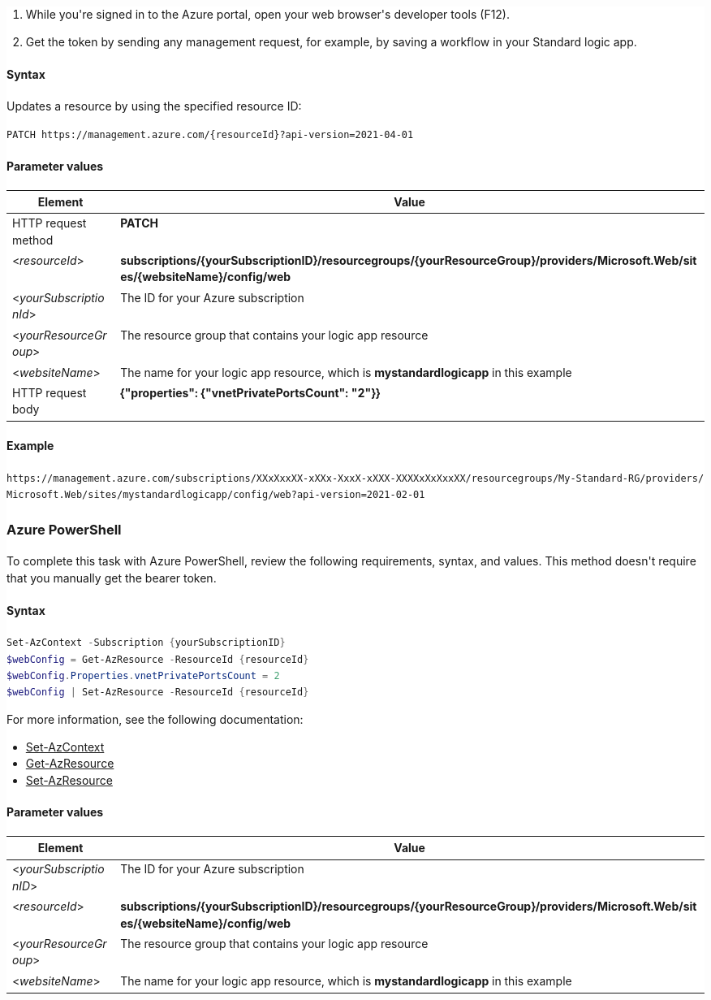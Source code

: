 1. While you're signed in to the Azure portal, open your web browser's developer tools (F12).

1. Get the token by sending any management request, for example, by saving a workflow in your Standard logic app.

#### Syntax

Updates a resource by using the specified resource ID:

`PATCH https://management.azure.com/{resourceId}?api-version=2021-04-01`

#### Parameter values

| Element | Value  |
|---------|--------|
| HTTP request method | **PATCH** |
| <*resourceId*> | **subscriptions/{yourSubscriptionID}/resourcegroups/{yourResourceGroup}/providers/Microsoft.Web/sites/{websiteName}/config/web** |
| <*yourSubscriptionId*> | The ID for your Azure subscription |
| <*yourResourceGroup*> | The resource group that contains your logic app resource |
| <*websiteName*> | The name for your logic app resource, which is **mystandardlogicapp** in this example |
| HTTP request body | **{"properties": {"vnetPrivatePortsCount": "2"}}** |

#### Example

`https://management.azure.com/subscriptions/XXxXxxXX-xXXx-XxxX-xXXX-XXXXxXxXxxXX/resourcegroups/My-Standard-RG/providers/Microsoft.Web/sites/mystandardlogicapp/config/web?api-version=2021-02-01`

### Azure PowerShell

To complete this task with Azure PowerShell, review the following requirements, syntax, and values. This method doesn't require that you manually get the bearer token.

#### Syntax

```powershell
Set-AzContext -Subscription {yourSubscriptionID}
$webConfig = Get-AzResource -ResourceId {resourceId}
$webConfig.Properties.vnetPrivatePortsCount = 2
$webConfig | Set-AzResource -ResourceId {resourceId}
```

For more information, see the following documentation:

- [Set-AzContext](/powershell/module/az.accounts/set-azcontext)
- [Get-AzResource](/powershell/module/az.resources/get-azresource)
- [Set-AzResource](/powershell/module/az.resources/set-azresource)

#### Parameter values

| Element | Value  |
|---------|--------|
| <*yourSubscriptionID*> | The ID for your Azure subscription |
| <*resourceId*> | **subscriptions/{yourSubscriptionID}/resourcegroups/{yourResourceGroup}/providers/Microsoft.Web/sites/{websiteName}/config/web** |
| <*yourResourceGroup*> | The resource group that contains your logic app resource |
| <*websiteName*> | The name for your logic app resource, which is **mystandardlogicapp** in this example |
